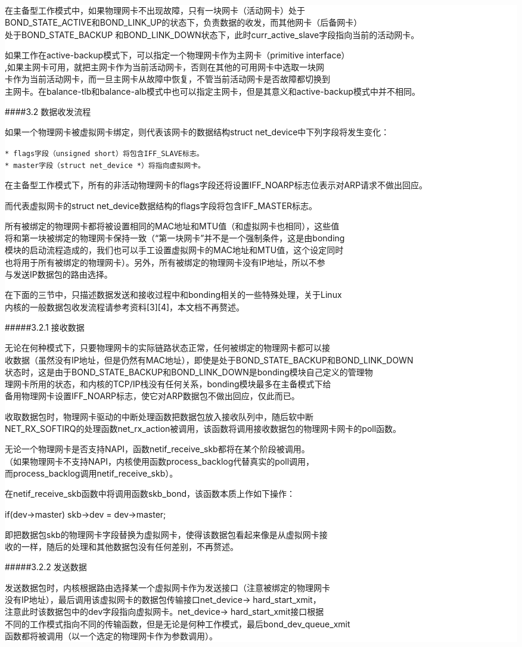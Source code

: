    在主备型工作模式中，如果物理网卡不出现故障，只有一块网卡（活动网卡）处于   
   BOND_STATE_ACTIVE和BOND_LINK_UP的状态下，负责数据的收发，而其他网卡（后备网卡）  
   处于BOND_STATE_BACKUP 和BOND_LINK_DOWN状态下，此时curr_active_slave字段指向当前的活动网卡。

   如果工作在active-backup模式下，可以指定一个物理网卡作为主网卡（primitive interface）  
   ,如果主网卡可用，就把主网卡作为当前活动网卡，否则在其他的可用网卡中选取一块网  
   卡作为当前活动网卡，而一旦主网卡从故障中恢复，不管当前活动网卡是否故障都切换到  
   主网卡。在balance-tlb和balance-alb模式中也可以指定主网卡，但是其意义和active-backup模式中并不相同。

####3.2 数据收发流程

   如果一个物理网卡被虚拟网卡绑定，则代表该网卡的数据结构struct net_device中下列字段将发生变化：

    * flags字段（unsigned short）将包含IFF_SLAVE标志。
    * master字段（struct net_device *）将指向虚拟网卡。

   在主备型工作模式下，所有的非活动物理网卡的flags字段还将设置IFF_NOARP标志位表示对ARP请求不做出回应。

   而代表虚拟网卡的struct net_device数据结构的flags字段将包含IFF_MASTER标志。

   所有被绑定的物理网卡都将被设置相同的MAC地址和MTU值（和虚拟网卡也相同），这些值  
   将和第一块被绑定的物理网卡保持一致（“第一块网卡”并不是一个强制条件，这是由bonding  
   模块的启动流程造成的，我们也可以手工设置虚拟网卡的MAC地址和MTU值，这个设定同时  
   也将用于所有被绑定的物理网卡）。另外，所有被绑定的物理网卡没有IP地址，所以不参  
   与发送IP数据包的路由选择。

   在下面的三节中，只描述数据发送和接收过程中和bonding相关的一些特殊处理，关于Linux  
   内核的一般数据包收发流程请参考资料[3][4]，本文档不再赘述。

#####3.2.1 接收数据

   无论在何种模式下，只要物理网卡的实际链路状态正常，任何被绑定的物理网卡都可以接  
   收数据（虽然没有IP地址，但是仍然有MAC地址），即使是处于BOND_STATE_BACKUP和BOND_LINK_DOWN  
   状态时，这是由于BOND_STATE_BACKUP和BOND_LINK_DOWN是bonding模块自己定义的管理物  
   理网卡所用的状态，和内核的TCP/IP栈没有任何关系，bonding模块最多在主备模式下给  
   备用物理网卡设置IFF_NOARP标志，使它对ARP数据包不做出回应，仅此而已。

   收取数据包时，物理网卡驱动的中断处理函数把数据包放入接收队列中，随后软中断  
   NET_RX_SOFTIRQ的处理函数net_rx_action被调用，该函数将调用接收数据包的物理网卡网卡的poll函数。

   无论一个物理网卡是否支持NAPI，函数netif_receive_skb都将在某个阶段被调用。  
   （如果物理网卡不支持NAPI，内核使用函数process_backlog代替真实的poll调用，  
   而process_backlog调用netif_receive_skb）。

   在netif_receive_skb函数中将调用函数skb_bond，该函数本质上作如下操作：

   if(dev->master) skb->dev = dev->master;

   即把数据包skb的物理网卡字段替换为虚拟网卡，使得该数据包看起来像是从虚拟网卡接  
   收的一样，随后的处理和其他数据包没有任何差别，不再赘述。

#####3.2.2 发送数据

   发送数据包时，内核根据路由选择某一个虚拟网卡作为发送接口（注意被绑定的物理网卡  
   没有IP地址），最后调用该虚拟网卡的数据包传输接口net_device-> hard_start_xmit，  
   注意此时该数据包中的dev字段指向虚拟网卡。net_device-> hard_start_xmit接口根据  
   不同的工作模式指向不同的传输函数，但是无论是何种工作模式，最后bond_dev_queue_xmit  
   函数都将被调用（以一个选定的物理网卡作为参数调用）。
